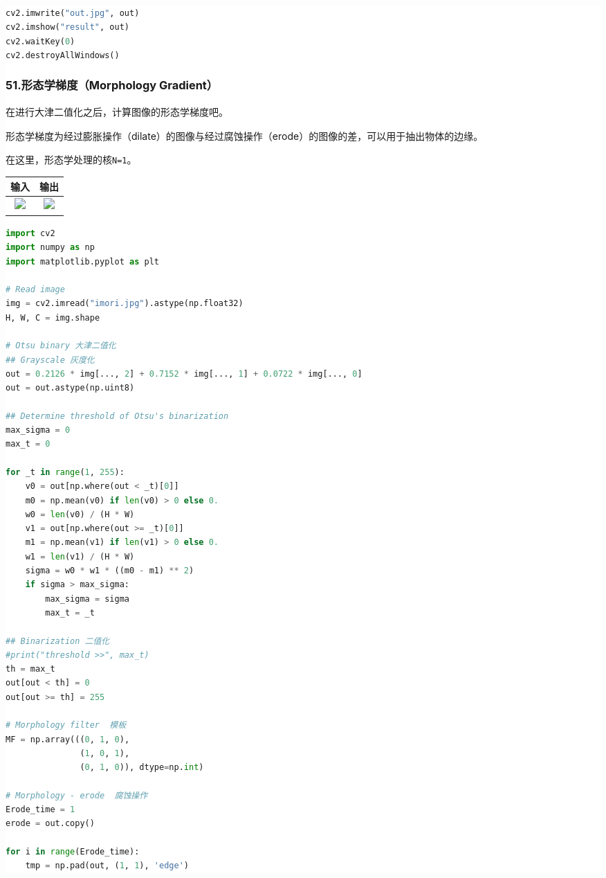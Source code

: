 ```Python 
cv2.imwrite("out.jpg", out)
cv2.imshow("result", out)
cv2.waitKey(0)
cv2.destroyAllWindows()
```
### 51.形态学梯度（Morphology Gradient）

在进行大津二值化之后，计算图像的形态学梯度吧。

形态学梯度为经过膨胀操作（dilate）的图像与经过腐蚀操作（erode）的图像的差，可以用于抽出物体的边缘。

在这里，形态学处理的核`N=1`。

|                             输入                             |                             输出                             |
| :----------------------------------------------------------: | :----------------------------------------------------------: |
| ![](https://raw.githubusercontent.com/CYZYZG/CDN/master/img/%E8%9D%BE%E8%9E%88.jpg) | ![](https://raw.githubusercontent.com/CYZYZG/CDN/master/img/answer_51.jpg) |

```Python
import cv2
import numpy as np
import matplotlib.pyplot as plt

# Read image
img = cv2.imread("imori.jpg").astype(np.float32)
H, W, C = img.shape

# Otsu binary 大津二值化
## Grayscale 灰度化
out = 0.2126 * img[..., 2] + 0.7152 * img[..., 1] + 0.0722 * img[..., 0]
out = out.astype(np.uint8)

## Determine threshold of Otsu's binarization
max_sigma = 0
max_t = 0

for _t in range(1, 255):
    v0 = out[np.where(out < _t)[0]]
    m0 = np.mean(v0) if len(v0) > 0 else 0.
    w0 = len(v0) / (H * W)
    v1 = out[np.where(out >= _t)[0]]
    m1 = np.mean(v1) if len(v1) > 0 else 0.
    w1 = len(v1) / (H * W)
    sigma = w0 * w1 * ((m0 - m1) ** 2)
    if sigma > max_sigma:
        max_sigma = sigma
        max_t = _t

## Binarization 二值化
#print("threshold >>", max_t)
th = max_t
out[out < th] = 0
out[out >= th] = 255

# Morphology filter  模板
MF = np.array(((0, 1, 0),
               (1, 0, 1),
               (0, 1, 0)), dtype=np.int)

# Morphology - erode  腐蚀操作
Erode_time = 1
erode = out.copy()

for i in range(Erode_time):
    tmp = np.pad(out, (1, 1), 'edge')
```

[^0]: 关于这个我没有找到什么中文资料，只有两个差不多的PPT文档。下面的译法参照[这里](http://ftp.gongkong.com/UploadFile/datum/2008-10/2008101416013500001.pdf)。另见冈萨雷斯的《数字图像处理》的2.5.1节。